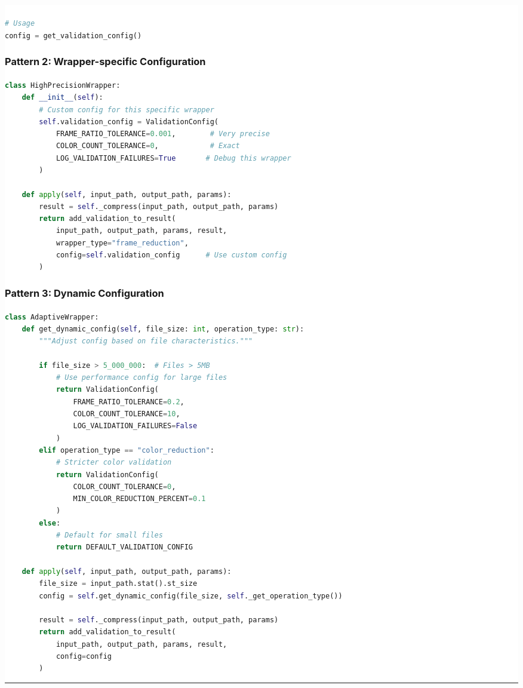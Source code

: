 ```python

# Usage
config = get_validation_config()
```

### Pattern 2: Wrapper-specific Configuration

```python
class HighPrecisionWrapper:
    def __init__(self):
        # Custom config for this specific wrapper
        self.validation_config = ValidationConfig(
            FRAME_RATIO_TOLERANCE=0.001,        # Very precise
            COLOR_COUNT_TOLERANCE=0,            # Exact
            LOG_VALIDATION_FAILURES=True       # Debug this wrapper
        )
    
    def apply(self, input_path, output_path, params):
        result = self._compress(input_path, output_path, params)
        return add_validation_to_result(
            input_path, output_path, params, result,
            wrapper_type="frame_reduction",
            config=self.validation_config      # Use custom config
        )
```

### Pattern 3: Dynamic Configuration

```python
class AdaptiveWrapper:
    def get_dynamic_config(self, file_size: int, operation_type: str):
        """Adjust config based on file characteristics."""
        
        if file_size > 5_000_000:  # Files > 5MB
            # Use performance config for large files
            return ValidationConfig(
                FRAME_RATIO_TOLERANCE=0.2,
                COLOR_COUNT_TOLERANCE=10,
                LOG_VALIDATION_FAILURES=False
            )
        elif operation_type == "color_reduction":
            # Stricter color validation
            return ValidationConfig(
                COLOR_COUNT_TOLERANCE=0,
                MIN_COLOR_REDUCTION_PERCENT=0.1
            )
        else:
            # Default for small files
            return DEFAULT_VALIDATION_CONFIG
    
    def apply(self, input_path, output_path, params):
        file_size = input_path.stat().st_size
        config = self.get_dynamic_config(file_size, self._get_operation_type())
        
        result = self._compress(input_path, output_path, params)
        return add_validation_to_result(
            input_path, output_path, params, result,
            config=config
        )
```

---